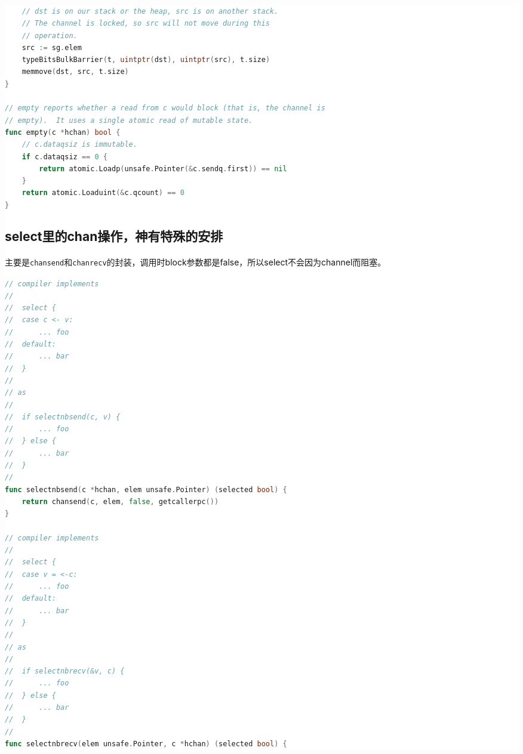```go
	// dst is on our stack or the heap, src is on another stack.
	// The channel is locked, so src will not move during this
	// operation.
	src := sg.elem
	typeBitsBulkBarrier(t, uintptr(dst), uintptr(src), t.size)
	memmove(dst, src, t.size)
}

// empty reports whether a read from c would block (that is, the channel is
// empty).  It uses a single atomic read of mutable state.
func empty(c *hchan) bool {
	// c.dataqsiz is immutable.
	if c.dataqsiz == 0 {
		return atomic.Loadp(unsafe.Pointer(&c.sendq.first)) == nil
	}
	return atomic.Loaduint(&c.qcount) == 0
}
```

## select里的chan操作，神有特殊的安排

主要是`chansend`和`chanrecv`的封装，调用时block参数都是false，所以select不会因为channel而阻塞。

```go
// compiler implements
//
//	select {
//	case c <- v:
//		... foo
//	default:
//		... bar
//	}
//
// as
//
//	if selectnbsend(c, v) {
//		... foo
//	} else {
//		... bar
//	}
//
func selectnbsend(c *hchan, elem unsafe.Pointer) (selected bool) {
	return chansend(c, elem, false, getcallerpc())
}

// compiler implements
//
//	select {
//	case v = <-c:
//		... foo
//	default:
//		... bar
//	}
//
// as
//
//	if selectnbrecv(&v, c) {
//		... foo
//	} else {
//		... bar
//	}
//
func selectnbrecv(elem unsafe.Pointer, c *hchan) (selected bool) {
```